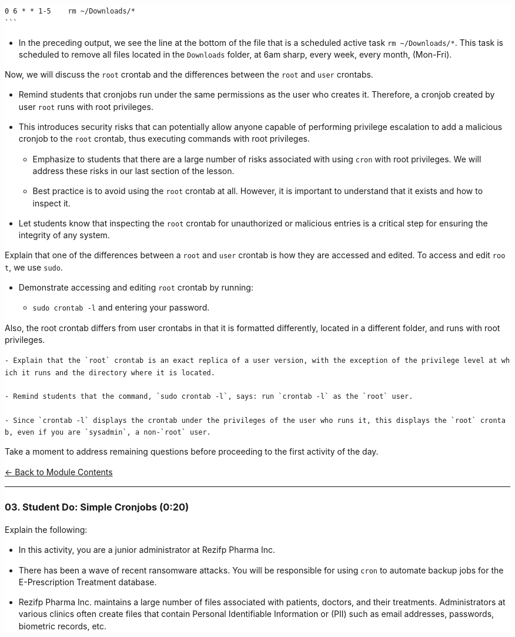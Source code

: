     0 6 * * 1-5    rm ~/Downloads/*
    ```

- In the preceding output, we see the line at the bottom of the file that is a scheduled active task `rm ~/Downloads/*`. This task is scheduled to remove all files located in the `Downloads` folder, at 6am sharp, every week, every month, (Mon-Fri).

Now, we will discuss the `root` crontab and the differences between the `root` and `user` crontabs.

- Remind students that cronjobs run under the same permissions as the user who creates it. Therefore, a cronjob created by user `root` runs with root privileges.

- This introduces security risks that can potentially allow anyone capable of performing privilege escalation to add a malicious cronjob to the `root` crontab, thus executing commands with root privileges.

  - Emphasize to students that there are a large number of risks associated with using `cron` with root privileges. We will address these risks in our last section of the lesson.

  - Best practice is to avoid using the `root` crontab at all. However, it is important to understand that it exists and how to inspect it.

- Let students know that inspecting the `root` crontab for unauthorized or malicious entries is a critical step for ensuring the integrity of any system.

Explain that one of the differences between a `root` and `user` crontab is how they are accessed and edited. To access and edit `root`, we use `sudo`.

- Demonstrate accessing and editing `root` crontab by running:

  - `sudo crontab -l` and entering your password.

Also, the root crontab differs from user crontabs in that it is formatted differently, located in a different folder, and runs with root privileges.

	- Explain that the `root` crontab is an exact replica of a user version, with the exception of the privilege level at which it runs and the directory where it is located.

	- Remind students that the command, `sudo crontab -l`, says: run `crontab -l` as the `root` user.

	- Since `crontab -l` displays the crontab under the privileges of the user who runs it, this displays the `root` crontab, even if you are `sysadmin`, a non-`root` user.

Take a moment to address remaining questions before proceeding to the first activity of the day.

[<- Back to Module Contents](LessonPlan.md#module-day-2-contents)

---

### 03. Student Do: Simple Cronjobs (0:20)

Explain the following:

- In this activity, you are a junior administrator at Rezifp Pharma Inc.

- There has been a wave of recent ransomware attacks. You will be responsible for using `cron` to automate backup jobs for the E-Prescription Treatment database.

- Rezifp Pharma Inc. maintains a large number of files associated with patients, doctors, and their treatments. Administrators at various clinics often create files that contain Personal Identifiable Information or (PII) such as email addresses, passwords, biometric records, etc.
